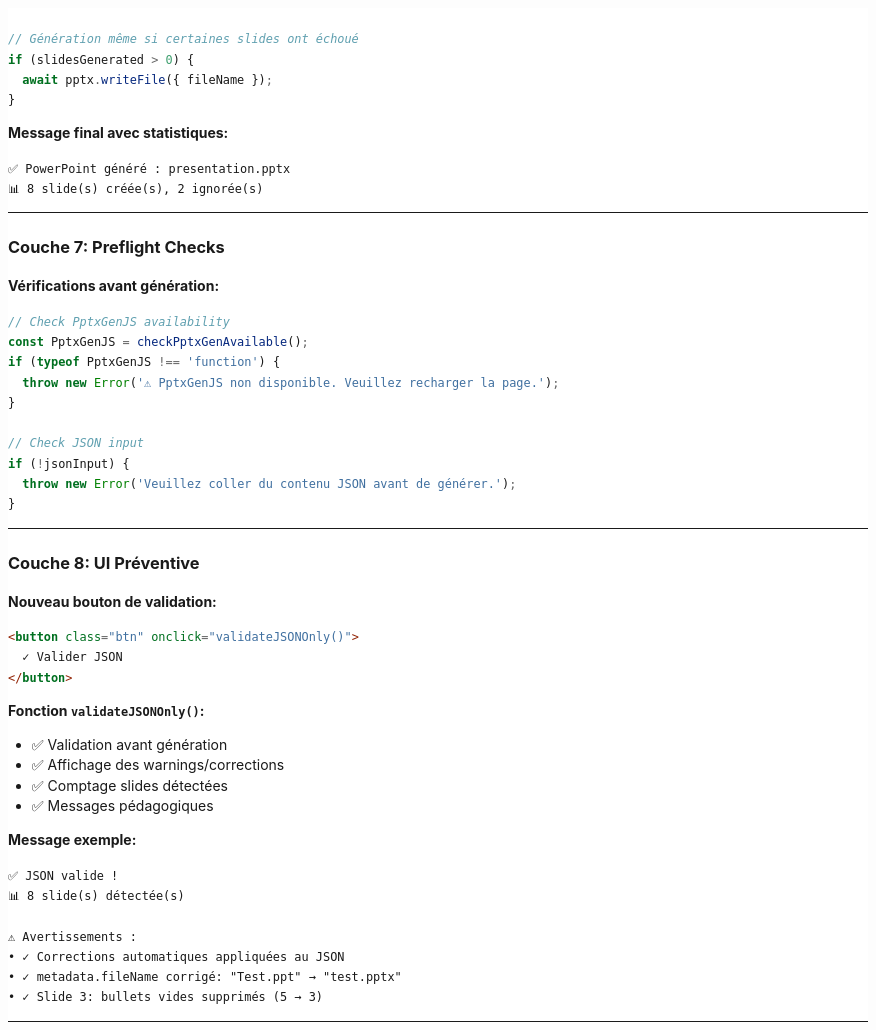 ```javascript

// Génération même si certaines slides ont échoué
if (slidesGenerated > 0) {
  await pptx.writeFile({ fileName });
}
```

**Message final avec statistiques:**
```
✅ PowerPoint généré : presentation.pptx
📊 8 slide(s) créée(s), 2 ignorée(s)
```

---

### **Couche 7: Preflight Checks**

**Vérifications avant génération:**

```javascript
// Check PptxGenJS availability
const PptxGenJS = checkPptxGenAvailable();
if (typeof PptxGenJS !== 'function') {
  throw new Error('⚠️ PptxGenJS non disponible. Veuillez recharger la page.');
}

// Check JSON input
if (!jsonInput) {
  throw new Error('Veuillez coller du contenu JSON avant de générer.');
}
```

---

### **Couche 8: UI Préventive**

**Nouveau bouton de validation:**

```html
<button class="btn" onclick="validateJSONOnly()">
  ✓ Valider JSON
</button>
```

**Fonction `validateJSONOnly()`:**
- ✅ Validation avant génération
- ✅ Affichage des warnings/corrections
- ✅ Comptage slides détectées
- ✅ Messages pédagogiques

**Message exemple:**
```
✅ JSON valide !
📊 8 slide(s) détectée(s)

⚠️ Avertissements :
• ✓ Corrections automatiques appliquées au JSON
• ✓ metadata.fileName corrigé: "Test.ppt" → "test.pptx"
• ✓ Slide 3: bullets vides supprimés (5 → 3)
```

---